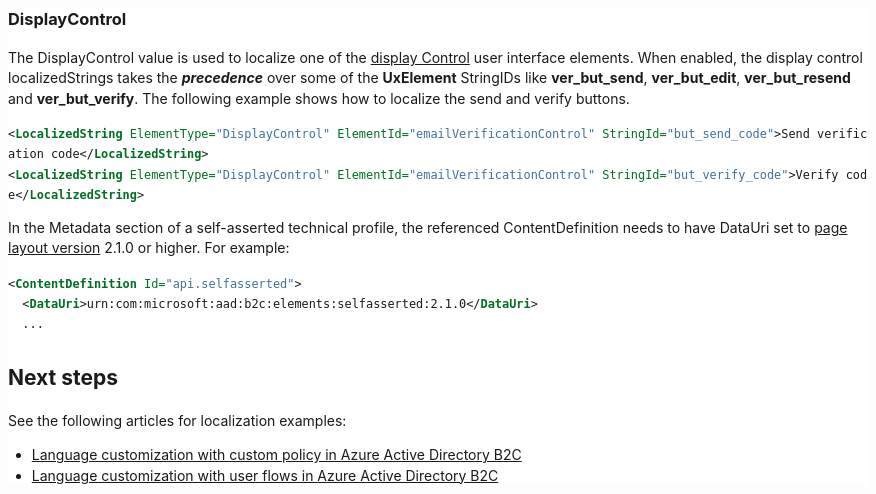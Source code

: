 ### DisplayControl

The DisplayControl value is used to localize one of the [display Control](display-controls.md) user interface elements. When enabled, the display control localizedStrings takes the ***precedence*** over some of the **UxElement** StringIDs like **ver_but_send**, **ver_but_edit**, **ver_but_resend** and **ver_but_verify**. The following example shows how to localize the send and verify buttons. 

```xml
<LocalizedString ElementType="DisplayControl" ElementId="emailVerificationControl" StringId="but_send_code">Send verification code</LocalizedString>
<LocalizedString ElementType="DisplayControl" ElementId="emailVerificationControl" StringId="but_verify_code">Verify code</LocalizedString>
```

In the Metadata section of a self-asserted technical profile, the referenced ContentDefinition needs to have DataUri set to [page layout version](page-layout.md) 2.1.0 or higher. For example:

```xml
<ContentDefinition Id="api.selfasserted">
  <DataUri>urn:com:microsoft:aad:b2c:elements:selfasserted:2.1.0</DataUri>
  ...
```

## Next steps

See the following articles for localization examples:

- [Language customization with custom policy in Azure Active Directory B2C](language-customization.md)
- [Language customization with user flows in Azure Active Directory B2C](language-customization.md)
